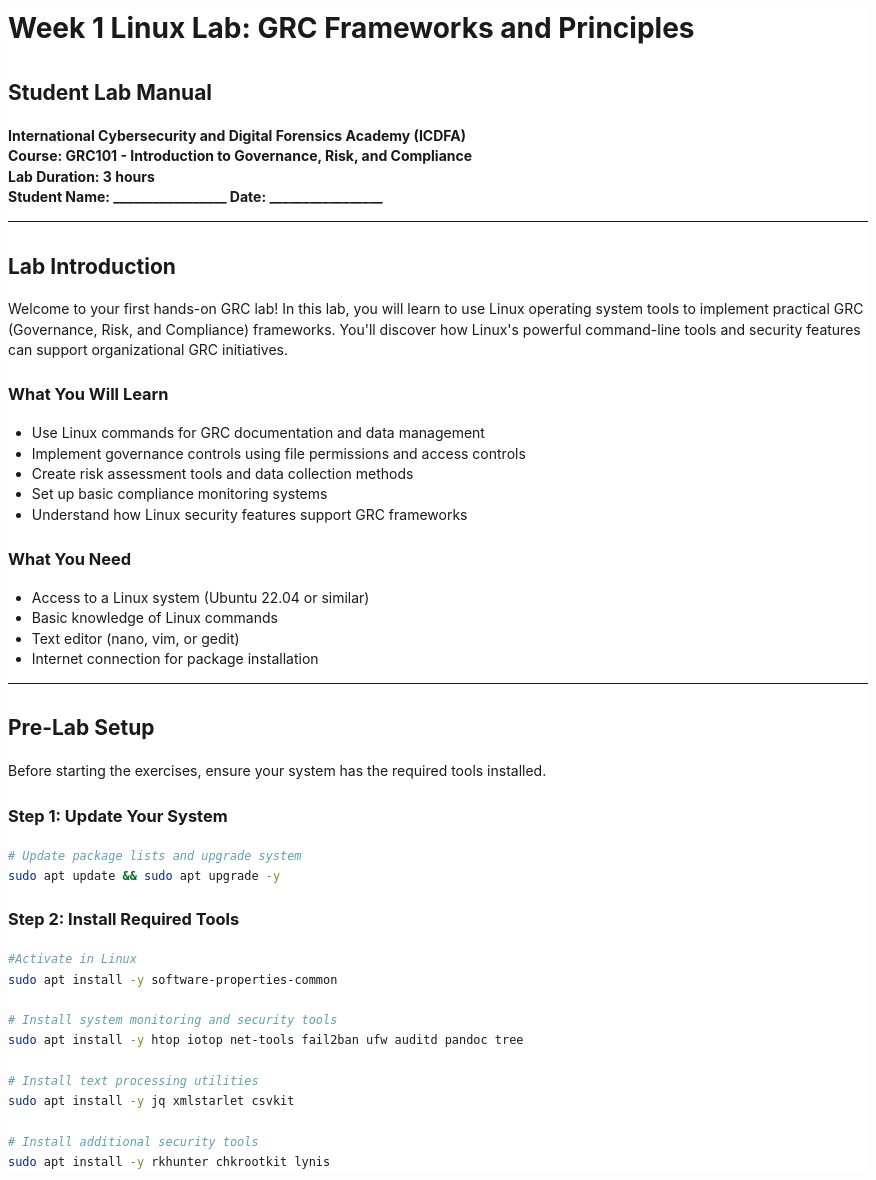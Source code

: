 # Week 1 Linux Lab: GRC Frameworks and Principles
## Student Lab Manual

**International Cybersecurity and Digital Forensics Academy (ICDFA)**  
**Course: GRC101 - Introduction to Governance, Risk, and Compliance**  
**Lab Duration: 3 hours**  
**Student Name: _________________ Date: _________________**

---

## Lab Introduction

Welcome to your first hands-on GRC lab! In this lab, you will learn to use Linux operating system tools to implement practical GRC (Governance, Risk, and Compliance) frameworks. You'll discover how Linux's powerful command-line tools and security features can support organizational GRC initiatives.

### What You Will Learn
- Use Linux commands for GRC documentation and data management
- Implement governance controls using file permissions and access controls
- Create risk assessment tools and data collection methods
- Set up basic compliance monitoring systems
- Understand how Linux security features support GRC frameworks

### What You Need
- Access to a Linux system (Ubuntu 22.04 or similar)
- Basic knowledge of Linux commands
- Text editor (nano, vim, or gedit)
- Internet connection for package installation

---

## Pre-Lab Setup

Before starting the exercises, ensure your system has the required tools installed.

### Step 1: Update Your System
```bash
# Update package lists and upgrade system
sudo apt update && sudo apt upgrade -y
```

### Step 2: Install Required Tools
```bash
#Activate in Linux
sudo apt install -y software-properties-common

# Install system monitoring and security tools
sudo apt install -y htop iotop net-tools fail2ban ufw auditd pandoc tree

# Install text processing utilities
sudo apt install -y jq xmlstarlet csvkit

# Install additional security tools
sudo apt install -y rkhunter chkrootkit lynis
```
